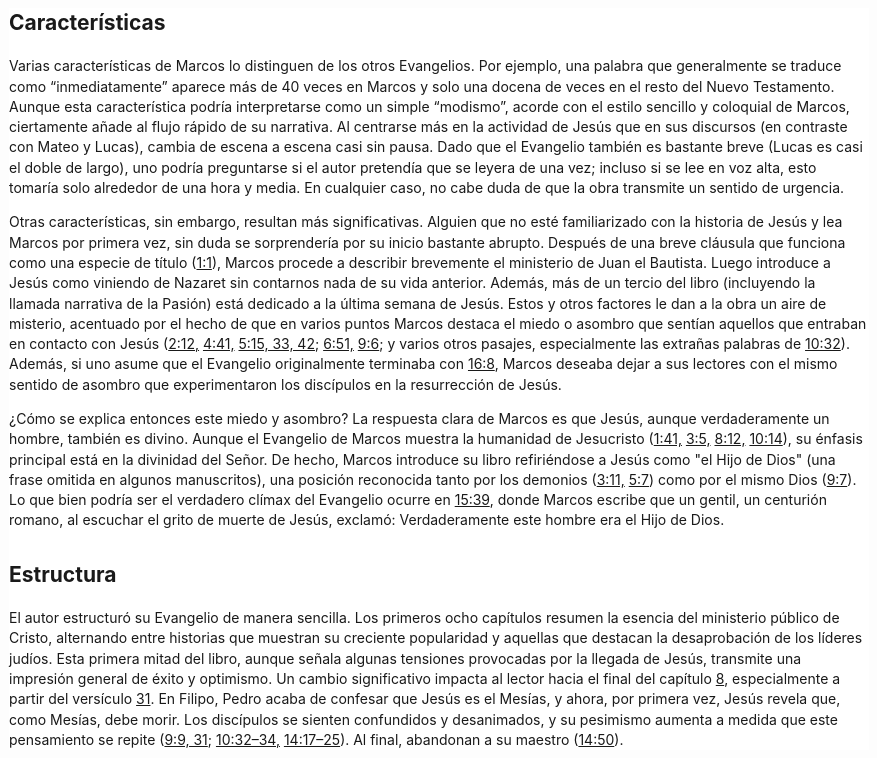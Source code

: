 Características
---------------

Varias características de Marcos lo distinguen de los otros Evangelios. Por ejemplo, una palabra que generalmente se traduce como “inmediatamente” aparece más de 40 veces en Marcos y solo una docena de veces en el resto del Nuevo Testamento. Aunque esta característica podría interpretarse como un simple “modismo”, acorde con el estilo sencillo y coloquial de Marcos, ciertamente añade al flujo rápido de su narrativa. Al centrarse más en la actividad de Jesús que en sus discursos (en contraste con Mateo y Lucas), cambia de escena a escena casi sin pausa. Dado que el Evangelio también es bastante breve (Lucas es casi el doble de largo), uno podría preguntarse si el autor pretendía que se leyera de una vez; incluso si se lee en voz alta, esto tomaría solo alrededor de una hora y media. En cualquier caso, no cabe duda de que la obra transmite un sentido de urgencia.

Otras características, sin embargo, resultan más significativas. Alguien que no esté familiarizado con la historia de Jesús y lea Marcos por primera vez, sin duda se sorprendería por su inicio bastante abrupto. Después de una breve cláusula que funciona como una especie de título ([1:1](https://ref.ly/Mark1:1)), Marcos procede a describir brevemente el ministerio de Juan el Bautista. Luego introduce a Jesús como viniendo de Nazaret sin contarnos nada de su vida anterior. Además, más de un tercio del libro (incluyendo la llamada narrativa de la Pasión) está dedicado a la última semana de Jesús. Estos y otros factores le dan a la obra un aire de misterio, acentuado por el hecho de que en varios puntos Marcos destaca el miedo o asombro que sentían aquellos que entraban en contacto con Jesús ([2:12,](https://ref.ly/Mark2:12) [4:41,](https://ref.ly/Mark4:41) [5:15, 33, 42](https://ref.ly/Mark5:15,Mark5:33,Mark5:42); [6:51,](https://ref.ly/Mark6:51) [9:6](https://ref.ly/Mark9:6); y varios otros pasajes, especialmente las extrañas palabras de [10:32](https://ref.ly/Mark10:32)). Además, si uno asume que el Evangelio originalmente terminaba con [16:8](https://ref.ly/Mark16:8), Marcos deseaba dejar a sus lectores con el mismo sentido de asombro que experimentaron los discípulos en la resurrección de Jesús.

¿Cómo se explica entonces este miedo y asombro? La respuesta clara de Marcos es que Jesús, aunque verdaderamente un hombre, también es divino. Aunque el Evangelio de Marcos muestra la humanidad de Jesucristo ([1:41,](https://ref.ly/Mark1:41) [3:5,](https://ref.ly/Mark3:5) [8:12,](https://ref.ly/Mark8:12) [10:14](https://ref.ly/Mark10:14)), su énfasis principal está en la divinidad del Señor. De hecho, Marcos introduce su libro refiriéndose a Jesús como "el Hijo de Dios" (una frase omitida en algunos manuscritos), una posición reconocida tanto por los demonios ([3:11,](https://ref.ly/Mark3:11) [5:7](https://ref.ly/Mark5:7)) como por el mismo Dios ([9:7](https://ref.ly/Mark9:7)). Lo que bien podría ser el verdadero clímax del Evangelio ocurre en [15:39](https://ref.ly/Mark15:39), donde Marcos escribe que un gentil, un centurión romano, al escuchar el grito de muerte de Jesús, exclamó: Verdaderamente este hombre era el Hijo de Dios.

Estructura
----------

El autor estructuró su Evangelio de manera sencilla. Los primeros ocho capítulos resumen la esencia del ministerio público de Cristo, alternando entre historias que muestran su creciente popularidad y aquellas que destacan la desaprobación de los líderes judíos. Esta primera mitad del libro, aunque señala algunas tensiones provocadas por la llegada de Jesús, transmite una impresión general de éxito y optimismo. Un cambio significativo impacta al lector hacia el final del capítulo [8](https://ref.ly/Mark8:1-Mark8:38), especialmente a partir del versículo [31](https://ref.ly/Mark8:31). En Filipo, Pedro acaba de confesar que Jesús es el Mesías, y ahora, por primera vez, Jesús revela que, como Mesías, debe morir. Los discípulos se sienten confundidos y desanimados, y su pesimismo aumenta a medida que este pensamiento se repite ([9:9, 31](https://ref.ly/Mark9:9,Mark9:31); [10:32–34,](https://ref.ly/Mark10:32-Mark10:34) [14:17–25](https://ref.ly/Mark14:17-Mark14:25)). Al final, abandonan a su maestro ([14:50](https://ref.ly/Mark14:50)).
